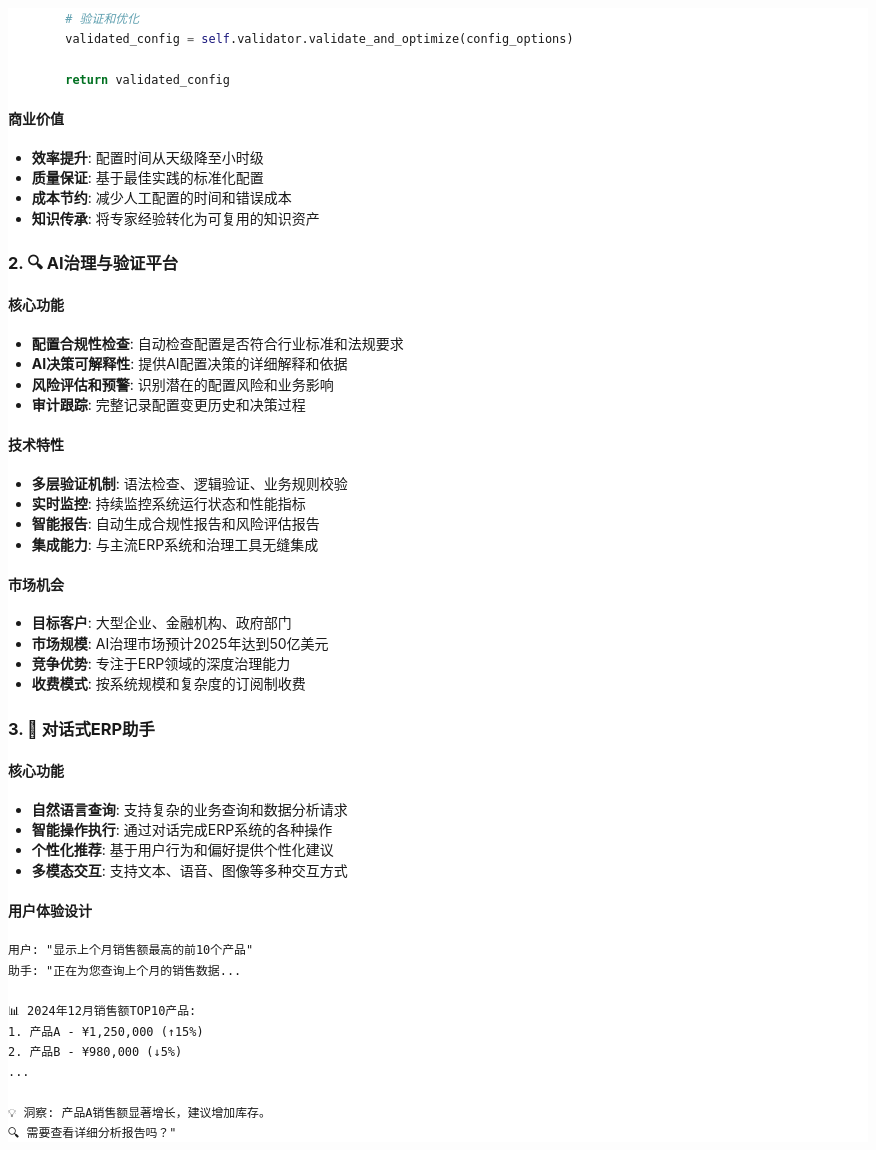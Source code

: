 ```python
        # 验证和优化
        validated_config = self.validator.validate_and_optimize(config_options)
      
        return validated_config
```

#### 商业价值

- **效率提升**: 配置时间从天级降至小时级
- **质量保证**: 基于最佳实践的标准化配置
- **成本节约**: 减少人工配置的时间和错误成本
- **知识传承**: 将专家经验转化为可复用的知识资产

### 2. 🔍 AI治理与验证平台

#### 核心功能

- **配置合规性检查**: 自动检查配置是否符合行业标准和法规要求
- **AI决策可解释性**: 提供AI配置决策的详细解释和依据
- **风险评估和预警**: 识别潜在的配置风险和业务影响
- **审计跟踪**: 完整记录配置变更历史和决策过程

#### 技术特性

- **多层验证机制**: 语法检查、逻辑验证、业务规则校验
- **实时监控**: 持续监控系统运行状态和性能指标
- **智能报告**: 自动生成合规性报告和风险评估报告
- **集成能力**: 与主流ERP系统和治理工具无缝集成

#### 市场机会

- **目标客户**: 大型企业、金融机构、政府部门
- **市场规模**: AI治理市场预计2025年达到50亿美元
- **竞争优势**: 专注于ERP领域的深度治理能力
- **收费模式**: 按系统规模和复杂度的订阅制收费

### 3. 💬 对话式ERP助手

#### 核心功能

- **自然语言查询**: 支持复杂的业务查询和数据分析请求
- **智能操作执行**: 通过对话完成ERP系统的各种操作
- **个性化推荐**: 基于用户行为和偏好提供个性化建议
- **多模态交互**: 支持文本、语音、图像等多种交互方式

#### 用户体验设计

```
用户: "显示上个月销售额最高的前10个产品"
助手: "正在为您查询上个月的销售数据...

📊 2024年12月销售额TOP10产品:
1. 产品A - ¥1,250,000 (↑15%)
2. 产品B - ¥980,000 (↓5%)
...

💡 洞察: 产品A销售额显著增长，建议增加库存。
🔍 需要查看详细分析报告吗？"
```
